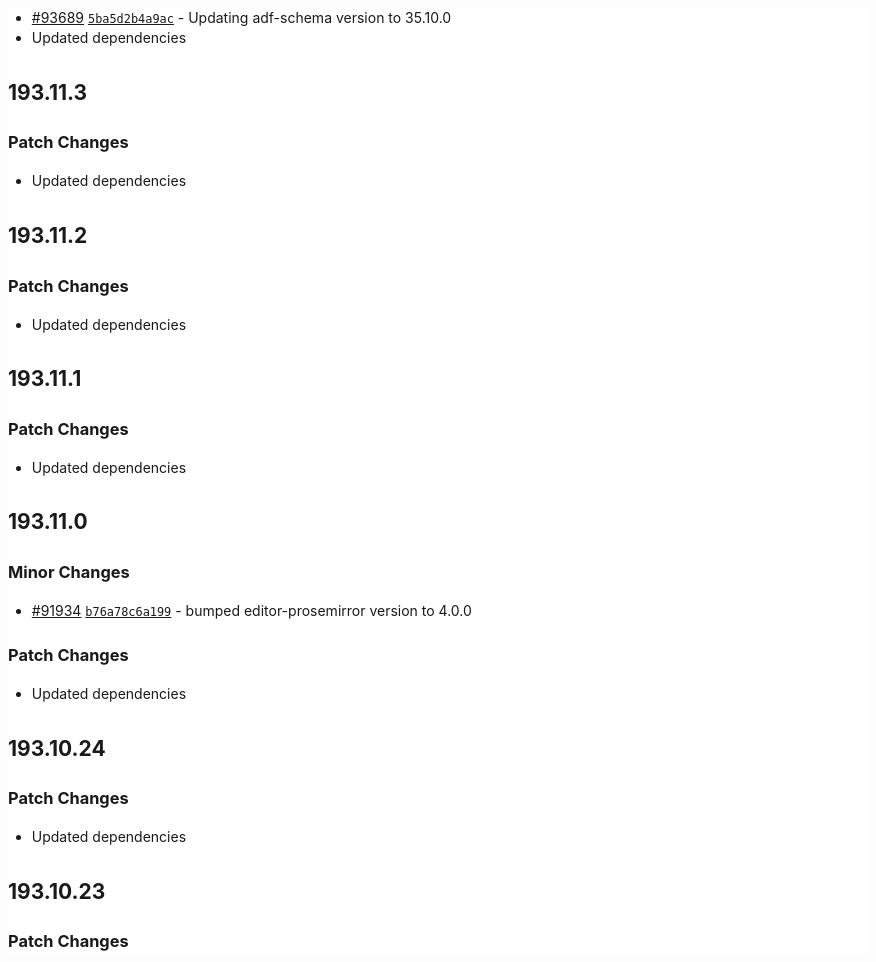 -   [#93689](https://stash.atlassian.com/projects/CONFCLOUD/repos/confluence-frontend/pull-requests/93689)
    [`5ba5d2b4a9ac`](https://stash.atlassian.com/projects/CONFCLOUD/repos/confluence-frontend/commits/5ba5d2b4a9ac) -
    Updating adf-schema version to 35.10.0
-   Updated dependencies

## 193.11.3

### Patch Changes

-   Updated dependencies

## 193.11.2

### Patch Changes

-   Updated dependencies

## 193.11.1

### Patch Changes

-   Updated dependencies

## 193.11.0

### Minor Changes

-   [#91934](https://stash.atlassian.com/projects/CONFCLOUD/repos/confluence-frontend/pull-requests/91934)
    [`b76a78c6a199`](https://stash.atlassian.com/projects/CONFCLOUD/repos/confluence-frontend/commits/b76a78c6a199) -
    bumped editor-prosemirror version to 4.0.0

### Patch Changes

-   Updated dependencies

## 193.10.24

### Patch Changes

-   Updated dependencies

## 193.10.23

### Patch Changes
